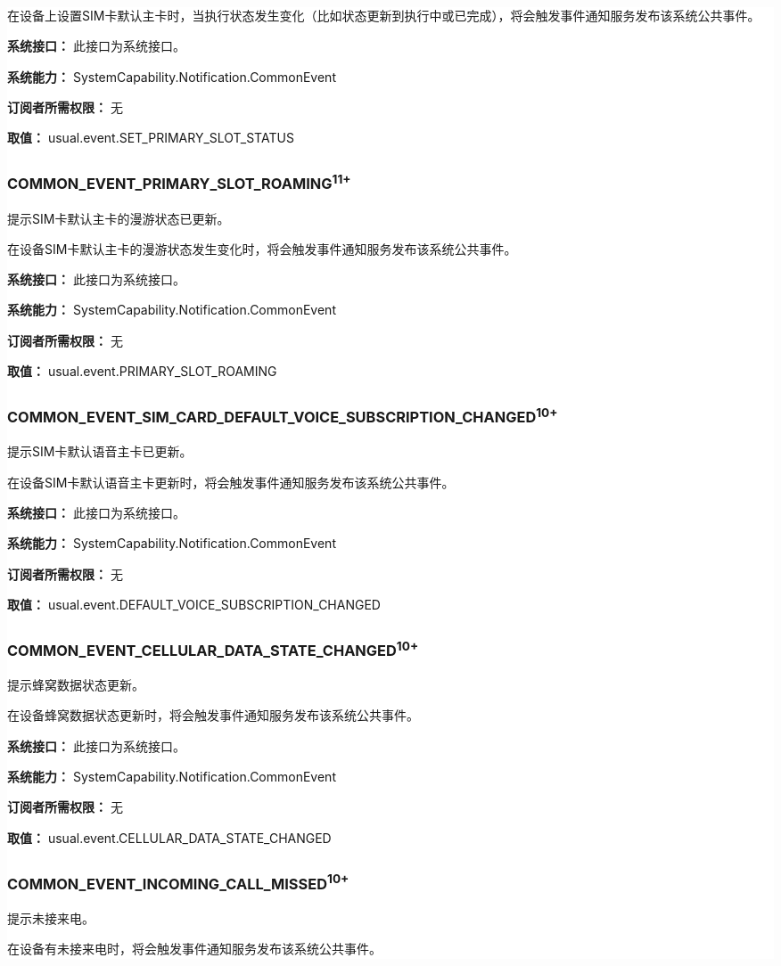 在设备上设置SIM卡默认主卡时，当执行状态发生变化（比如状态更新到执行中或已完成），将会触发事件通知服务发布该系统公共事件。

**系统接口：** 此接口为系统接口。

**系统能力：** SystemCapability.Notification.CommonEvent

**订阅者所需权限：** 无

**取值：** usual.event.SET_PRIMARY_SLOT_STATUS


### COMMON_EVENT_PRIMARY_SLOT_ROAMING<sup>11+<sup>

提示SIM卡默认主卡的漫游状态已更新。

在设备SIM卡默认主卡的漫游状态发生变化时，将会触发事件通知服务发布该系统公共事件。

**系统接口：** 此接口为系统接口。

**系统能力：** SystemCapability.Notification.CommonEvent

**订阅者所需权限：** 无

**取值：** usual.event.PRIMARY_SLOT_ROAMING


### COMMON_EVENT_SIM_CARD_DEFAULT_VOICE_SUBSCRIPTION_CHANGED<sup>10+<sup>

提示SIM卡默认语音主卡已更新。

在设备SIM卡默认语音主卡更新时，将会触发事件通知服务发布该系统公共事件。

**系统接口：** 此接口为系统接口。

**系统能力：** SystemCapability.Notification.CommonEvent

**订阅者所需权限：** 无

**取值：** usual.event.DEFAULT_VOICE_SUBSCRIPTION_CHANGED


### COMMON_EVENT_CELLULAR_DATA_STATE_CHANGED<sup>10+<sup>

提示蜂窝数据状态更新。

在设备蜂窝数据状态更新时，将会触发事件通知服务发布该系统公共事件。

**系统接口：** 此接口为系统接口。

**系统能力：** SystemCapability.Notification.CommonEvent

**订阅者所需权限：** 无

**取值：** usual.event.CELLULAR_DATA_STATE_CHANGED


### COMMON_EVENT_INCOMING_CALL_MISSED<sup>10+<sup>

提示未接来电。

在设备有未接来电时，将会触发事件通知服务发布该系统公共事件。
